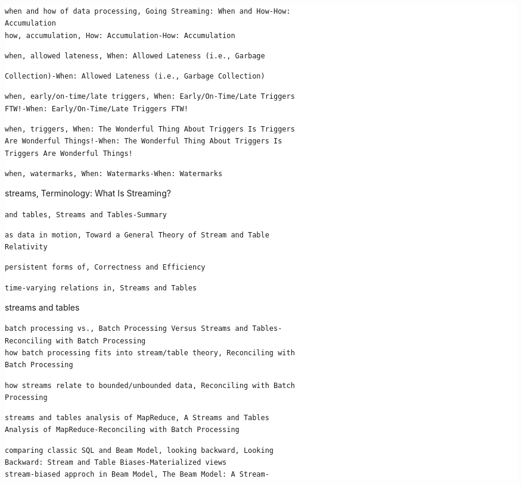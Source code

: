 ```
when and how of data processing, Going Streaming: When and How-How:
Accumulation
how, accumulation, How: Accumulation-How: Accumulation
```
```
when, allowed lateness, When: Allowed Lateness (i.e., Garbage
```

```
Collection)-When: Allowed Lateness (i.e., Garbage Collection)
```
```
when, early/on-time/late triggers, When: Early/On-Time/Late Triggers
FTW!-When: Early/On-Time/Late Triggers FTW!
```
```
when, triggers, When: The Wonderful Thing About Triggers Is Triggers
Are Wonderful Things!-When: The Wonderful Thing About Triggers Is
Triggers Are Wonderful Things!
```
```
when, watermarks, When: Watermarks-When: Watermarks
```
streams, Terminology: What Is Streaming?

```
and tables, Streams and Tables-Summary
```
```
as data in motion, Toward a General Theory of Stream and Table
Relativity
```
```
persistent forms of, Correctness and Efficiency
```
```
time-varying relations in, Streams and Tables
```
streams and tables

```
batch processing vs., Batch Processing Versus Streams and Tables-
Reconciling with Batch Processing
how batch processing fits into stream/table theory, Reconciling with
Batch Processing
```
```
how streams relate to bounded/unbounded data, Reconciling with Batch
Processing
```
```
streams and tables analysis of MapReduce, A Streams and Tables
Analysis of MapReduce-Reconciling with Batch Processing
```
```
comparing classic SQL and Beam Model, looking backward, Looking
Backward: Stream and Table Biases-Materialized views
stream-biased approch in Beam Model, The Beam Model: A Stream-
```
